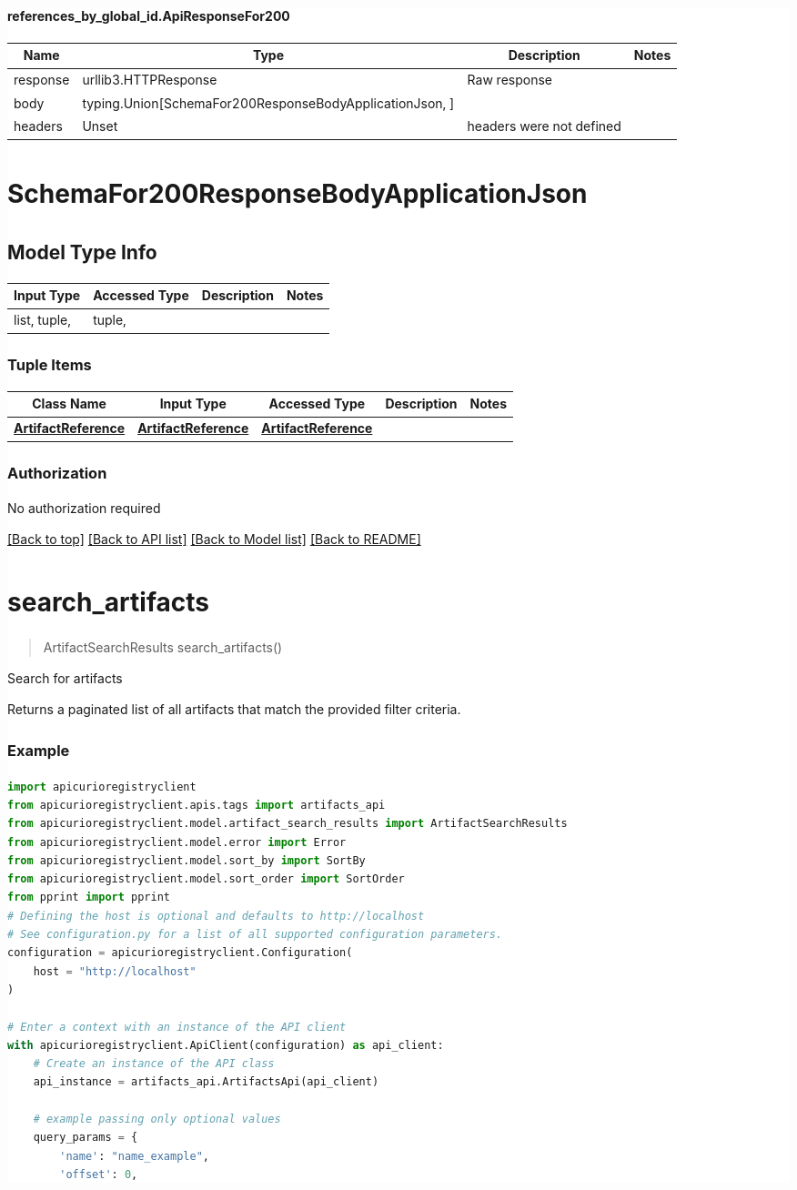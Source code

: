 #### references_by_global_id.ApiResponseFor200
Name | Type | Description  | Notes
------------- | ------------- | ------------- | -------------
response | urllib3.HTTPResponse | Raw response |
body | typing.Union[SchemaFor200ResponseBodyApplicationJson, ] |  |
headers | Unset | headers were not defined |

# SchemaFor200ResponseBodyApplicationJson

## Model Type Info
Input Type | Accessed Type | Description | Notes
------------ | ------------- | ------------- | -------------
list, tuple,  | tuple,  |  | 

### Tuple Items
Class Name | Input Type | Accessed Type | Description | Notes
------------- | ------------- | ------------- | ------------- | -------------
[**ArtifactReference**]({{complexTypePrefix}}ArtifactReference.md) | [**ArtifactReference**]({{complexTypePrefix}}ArtifactReference.md) | [**ArtifactReference**]({{complexTypePrefix}}ArtifactReference.md) |  | 

### Authorization

No authorization required

[[Back to top]](#__pageTop) [[Back to API list]](../../../README.md#documentation-for-api-endpoints) [[Back to Model list]](../../../README.md#documentation-for-models) [[Back to README]](../../../README.md)

# **search_artifacts**
<a id="search_artifacts"></a>
> ArtifactSearchResults search_artifacts()

Search for artifacts

Returns a paginated list of all artifacts that match the provided filter criteria. 

### Example

```python
import apicurioregistryclient
from apicurioregistryclient.apis.tags import artifacts_api
from apicurioregistryclient.model.artifact_search_results import ArtifactSearchResults
from apicurioregistryclient.model.error import Error
from apicurioregistryclient.model.sort_by import SortBy
from apicurioregistryclient.model.sort_order import SortOrder
from pprint import pprint
# Defining the host is optional and defaults to http://localhost
# See configuration.py for a list of all supported configuration parameters.
configuration = apicurioregistryclient.Configuration(
    host = "http://localhost"
)

# Enter a context with an instance of the API client
with apicurioregistryclient.ApiClient(configuration) as api_client:
    # Create an instance of the API class
    api_instance = artifacts_api.ArtifactsApi(api_client)

    # example passing only optional values
    query_params = {
        'name': "name_example",
        'offset': 0,
```